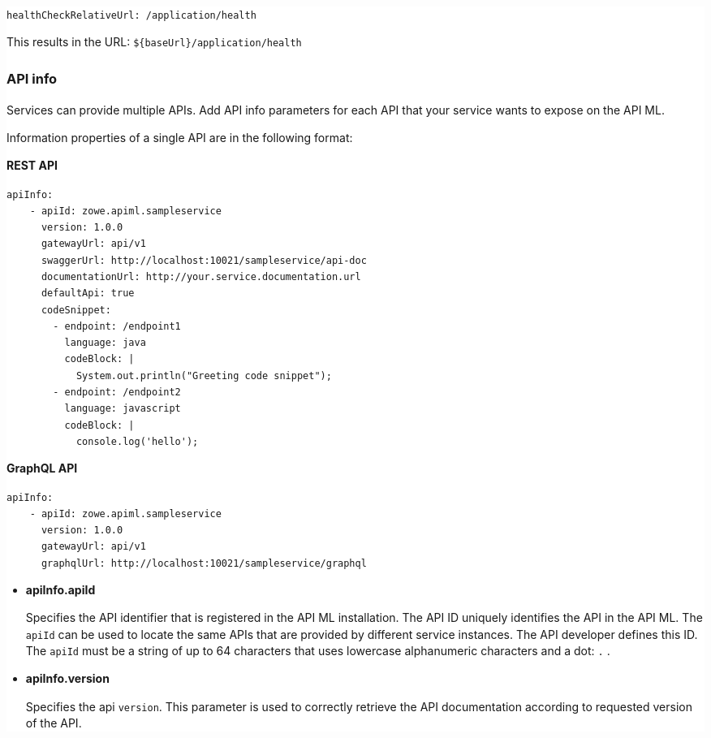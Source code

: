   `healthCheckRelativeUrl: /application/health`

  This results in the URL:
  `${baseUrl}/application/health`

### API info

Services can provide multiple APIs. Add API info parameters for each API that your service wants to expose on the API ML.

Information properties of a single API are in the following format:

**REST API**

```
apiInfo:
    - apiId: zowe.apiml.sampleservice
      version: 1.0.0
      gatewayUrl: api/v1
      swaggerUrl: http://localhost:10021/sampleservice/api-doc
      documentationUrl: http://your.service.documentation.url
      defaultApi: true
      codeSnippet:
        - endpoint: /endpoint1
          language: java
          codeBlock: |
            System.out.println("Greeting code snippet");
        - endpoint: /endpoint2
          language: javascript
          codeBlock: |
            console.log('hello');
```
**GraphQL API**

```
apiInfo:
    - apiId: zowe.apiml.sampleservice
      version: 1.0.0
      gatewayUrl: api/v1
      graphqlUrl: http://localhost:10021/sampleservice/graphql
```


* **apiInfo.apiId**

  Specifies the API identifier that is registered in the API ML installation.
  The API ID uniquely identifies the API in the API ML.
  The `apiId` can be used to locate the same APIs that are provided by different service instances. The API developer defines this ID.
  The `apiId` must be a string of up to 64 characters
  that uses lowercase alphanumeric characters and a dot: `.` .

* **apiInfo.version**

  Specifies the api `version`. This parameter is used to correctly retrieve the API documentation according to requested version of the API.
